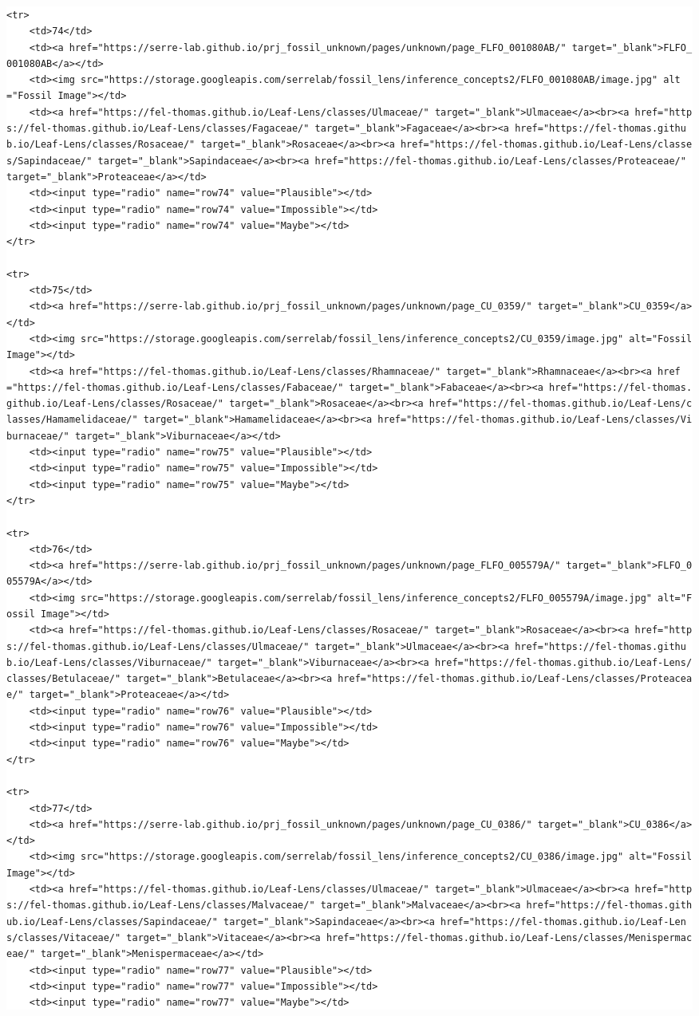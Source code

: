     <tr>
        <td>74</td>
        <td><a href="https://serre-lab.github.io/prj_fossil_unknown/pages/unknown/page_FLFO_001080AB/" target="_blank">FLFO_001080AB</a></td>
        <td><img src="https://storage.googleapis.com/serrelab/fossil_lens/inference_concepts2/FLFO_001080AB/image.jpg" alt="Fossil Image"></td>
        <td><a href="https://fel-thomas.github.io/Leaf-Lens/classes/Ulmaceae/" target="_blank">Ulmaceae</a><br><a href="https://fel-thomas.github.io/Leaf-Lens/classes/Fagaceae/" target="_blank">Fagaceae</a><br><a href="https://fel-thomas.github.io/Leaf-Lens/classes/Rosaceae/" target="_blank">Rosaceae</a><br><a href="https://fel-thomas.github.io/Leaf-Lens/classes/Sapindaceae/" target="_blank">Sapindaceae</a><br><a href="https://fel-thomas.github.io/Leaf-Lens/classes/Proteaceae/" target="_blank">Proteaceae</a></td>
        <td><input type="radio" name="row74" value="Plausible"></td>
        <td><input type="radio" name="row74" value="Impossible"></td>
        <td><input type="radio" name="row74" value="Maybe"></td>
    </tr>
    
    <tr>
        <td>75</td>
        <td><a href="https://serre-lab.github.io/prj_fossil_unknown/pages/unknown/page_CU_0359/" target="_blank">CU_0359</a></td>
        <td><img src="https://storage.googleapis.com/serrelab/fossil_lens/inference_concepts2/CU_0359/image.jpg" alt="Fossil Image"></td>
        <td><a href="https://fel-thomas.github.io/Leaf-Lens/classes/Rhamnaceae/" target="_blank">Rhamnaceae</a><br><a href="https://fel-thomas.github.io/Leaf-Lens/classes/Fabaceae/" target="_blank">Fabaceae</a><br><a href="https://fel-thomas.github.io/Leaf-Lens/classes/Rosaceae/" target="_blank">Rosaceae</a><br><a href="https://fel-thomas.github.io/Leaf-Lens/classes/Hamamelidaceae/" target="_blank">Hamamelidaceae</a><br><a href="https://fel-thomas.github.io/Leaf-Lens/classes/Viburnaceae/" target="_blank">Viburnaceae</a></td>
        <td><input type="radio" name="row75" value="Plausible"></td>
        <td><input type="radio" name="row75" value="Impossible"></td>
        <td><input type="radio" name="row75" value="Maybe"></td>
    </tr>
    
    <tr>
        <td>76</td>
        <td><a href="https://serre-lab.github.io/prj_fossil_unknown/pages/unknown/page_FLFO_005579A/" target="_blank">FLFO_005579A</a></td>
        <td><img src="https://storage.googleapis.com/serrelab/fossil_lens/inference_concepts2/FLFO_005579A/image.jpg" alt="Fossil Image"></td>
        <td><a href="https://fel-thomas.github.io/Leaf-Lens/classes/Rosaceae/" target="_blank">Rosaceae</a><br><a href="https://fel-thomas.github.io/Leaf-Lens/classes/Ulmaceae/" target="_blank">Ulmaceae</a><br><a href="https://fel-thomas.github.io/Leaf-Lens/classes/Viburnaceae/" target="_blank">Viburnaceae</a><br><a href="https://fel-thomas.github.io/Leaf-Lens/classes/Betulaceae/" target="_blank">Betulaceae</a><br><a href="https://fel-thomas.github.io/Leaf-Lens/classes/Proteaceae/" target="_blank">Proteaceae</a></td>
        <td><input type="radio" name="row76" value="Plausible"></td>
        <td><input type="radio" name="row76" value="Impossible"></td>
        <td><input type="radio" name="row76" value="Maybe"></td>
    </tr>
    
    <tr>
        <td>77</td>
        <td><a href="https://serre-lab.github.io/prj_fossil_unknown/pages/unknown/page_CU_0386/" target="_blank">CU_0386</a></td>
        <td><img src="https://storage.googleapis.com/serrelab/fossil_lens/inference_concepts2/CU_0386/image.jpg" alt="Fossil Image"></td>
        <td><a href="https://fel-thomas.github.io/Leaf-Lens/classes/Ulmaceae/" target="_blank">Ulmaceae</a><br><a href="https://fel-thomas.github.io/Leaf-Lens/classes/Malvaceae/" target="_blank">Malvaceae</a><br><a href="https://fel-thomas.github.io/Leaf-Lens/classes/Sapindaceae/" target="_blank">Sapindaceae</a><br><a href="https://fel-thomas.github.io/Leaf-Lens/classes/Vitaceae/" target="_blank">Vitaceae</a><br><a href="https://fel-thomas.github.io/Leaf-Lens/classes/Menispermaceae/" target="_blank">Menispermaceae</a></td>
        <td><input type="radio" name="row77" value="Plausible"></td>
        <td><input type="radio" name="row77" value="Impossible"></td>
        <td><input type="radio" name="row77" value="Maybe"></td>